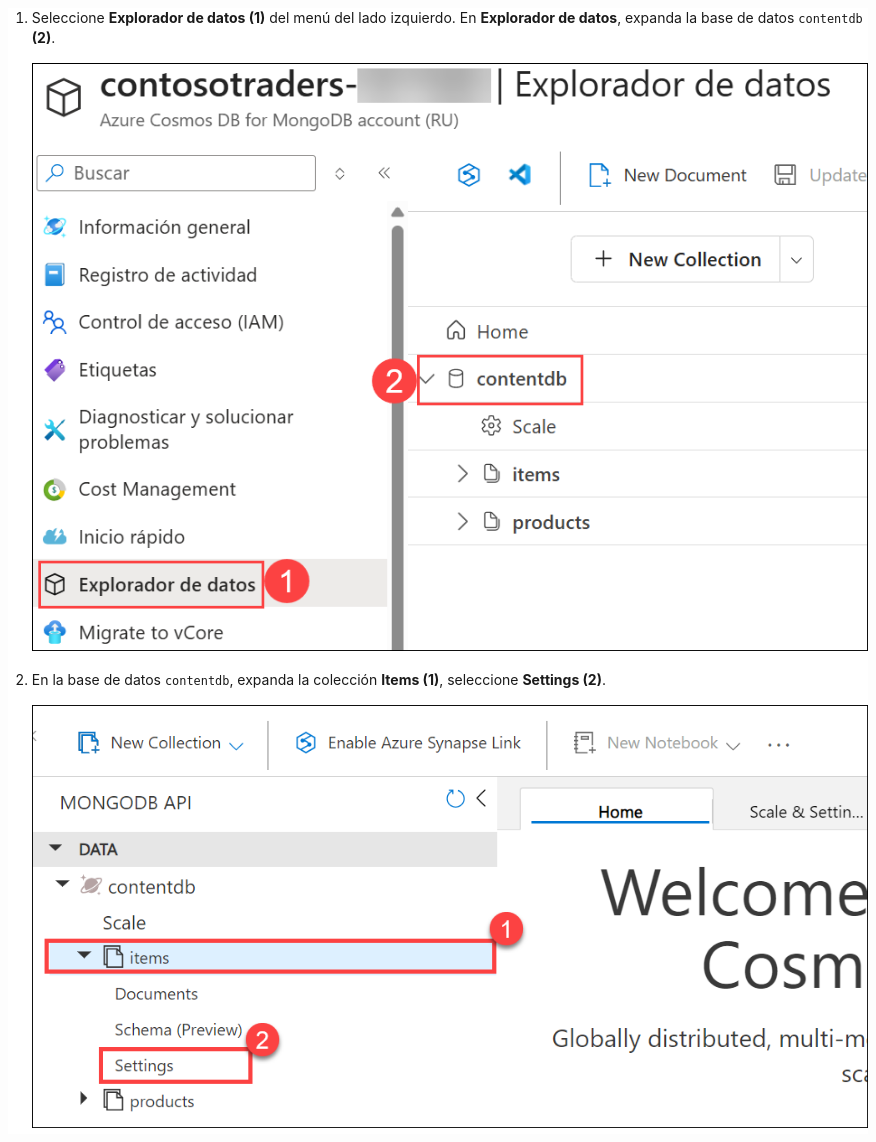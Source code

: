 1. Seleccione **Explorador de datos (1)** del menú del lado izquierdo. En **Explorador de datos**, expanda la base de datos `contentdb` **(2)**.

    ![](media/SE4T6S2.png "MongoDB contentdb")

1. En la base de datos `contentdb`, expanda la colección **Items (1)**, seleccione **Settings (2)**.

    ![](media/spanish-17.png "MogoDB contentdb")
